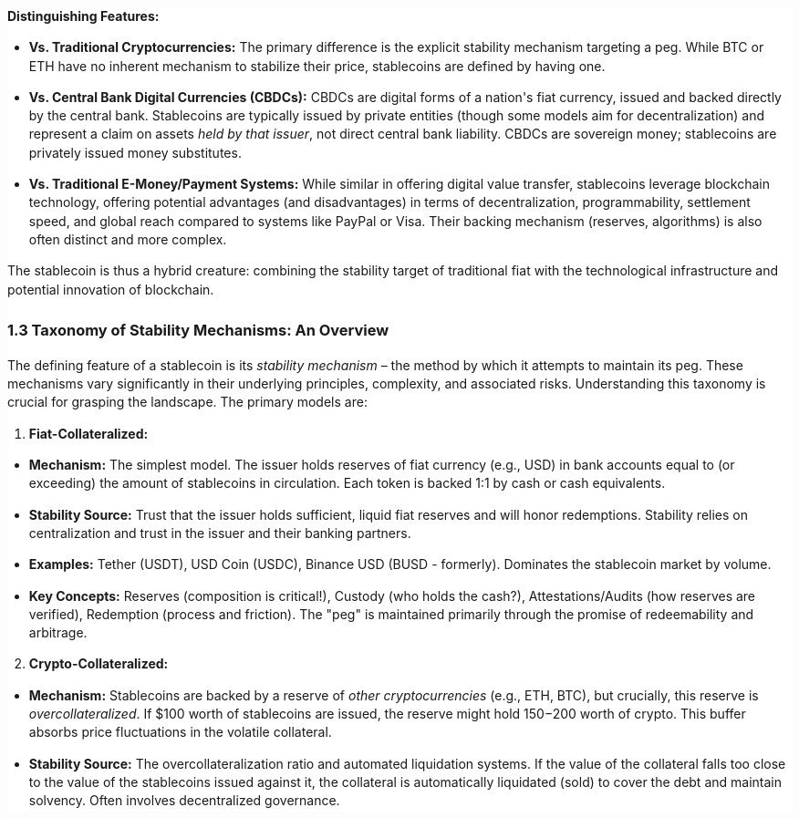 **Distinguishing Features:**

*   **Vs. Traditional Cryptocurrencies:** The primary difference is the explicit stability mechanism targeting a peg. While BTC or ETH have no inherent mechanism to stabilize their price, stablecoins are defined by having one.

*   **Vs. Central Bank Digital Currencies (CBDCs):** CBDCs are digital forms of a nation's fiat currency, issued and backed directly by the central bank. Stablecoins are typically issued by private entities (though some models aim for decentralization) and represent a claim on assets *held by that issuer*, not direct central bank liability. CBDCs are sovereign money; stablecoins are privately issued money substitutes.

*   **Vs. Traditional E-Money/Payment Systems:** While similar in offering digital value transfer, stablecoins leverage blockchain technology, offering potential advantages (and disadvantages) in terms of decentralization, programmability, settlement speed, and global reach compared to systems like PayPal or Visa. Their backing mechanism (reserves, algorithms) is also often distinct and more complex.

The stablecoin is thus a hybrid creature: combining the stability target of traditional fiat with the technological infrastructure and potential innovation of blockchain.

### 1.3 Taxonomy of Stability Mechanisms: An Overview

The defining feature of a stablecoin is its *stability mechanism* – the method by which it attempts to maintain its peg. These mechanisms vary significantly in their underlying principles, complexity, and associated risks. Understanding this taxonomy is crucial for grasping the landscape. The primary models are:

1.  **Fiat-Collateralized:**

*   **Mechanism:** The simplest model. The issuer holds reserves of fiat currency (e.g., USD) in bank accounts equal to (or exceeding) the amount of stablecoins in circulation. Each token is backed 1:1 by cash or cash equivalents.

*   **Stability Source:** Trust that the issuer holds sufficient, liquid fiat reserves and will honor redemptions. Stability relies on centralization and trust in the issuer and their banking partners.

*   **Examples:** Tether (USDT), USD Coin (USDC), Binance USD (BUSD - formerly). Dominates the stablecoin market by volume.

*   **Key Concepts:** Reserves (composition is critical!), Custody (who holds the cash?), Attestations/Audits (how reserves are verified), Redemption (process and friction). The "peg" is maintained primarily through the promise of redeemability and arbitrage.

2.  **Crypto-Collateralized:**

*   **Mechanism:** Stablecoins are backed by a reserve of *other cryptocurrencies* (e.g., ETH, BTC), but crucially, this reserve is *overcollateralized*. If $100 worth of stablecoins are issued, the reserve might hold $150-$200 worth of crypto. This buffer absorbs price fluctuations in the volatile collateral.

*   **Stability Source:** The overcollateralization ratio and automated liquidation systems. If the value of the collateral falls too close to the value of the stablecoins issued against it, the collateral is automatically liquidated (sold) to cover the debt and maintain solvency. Often involves decentralized governance.
